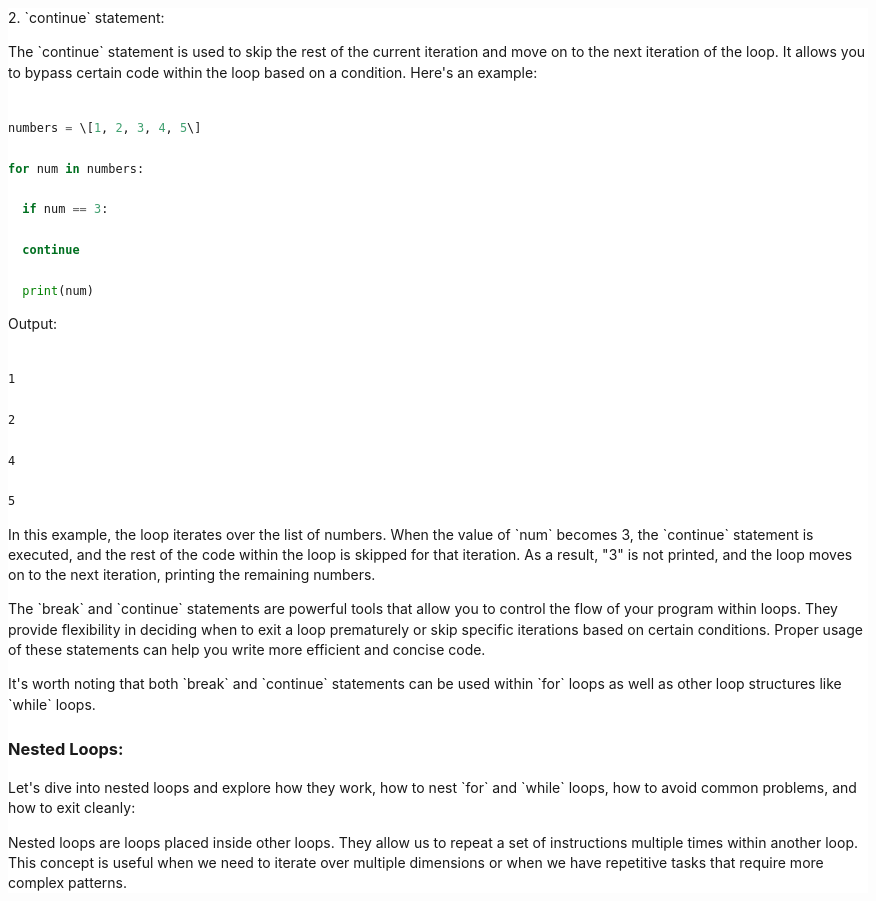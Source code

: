 2\. \`continue\` statement:

The \`continue\` statement is used to skip the rest of the current iteration and move on to the next iteration of the loop. It allows you to bypass certain code within the loop based on a condition. Here's an example:

```python

numbers = \[1, 2, 3, 4, 5\]

for num in numbers:

  if num == 3:

  continue

  print(num)

```

Output:

```

1

2

4

5

```

In this example, the loop iterates over the list of numbers. When the value of \`num\` becomes 3, the \`continue\` statement is executed, and the rest of the code within the loop is skipped for that iteration. As a result, "3" is not printed, and the loop moves on to the next iteration, printing the remaining numbers.

The \`break\` and \`continue\` statements are powerful tools that allow you to control the flow of your program within loops. They provide flexibility in deciding when to exit a loop prematurely or skip specific iterations based on certain conditions. Proper usage of these statements can help you write more efficient and concise code.

It's worth noting that both \`break\` and \`continue\` statements can be used within \`for\` loops as well as other loop structures like \`while\` loops.

### Nested Loops: 

Let's dive into nested loops and explore how they work, how to nest \`for\` and \`while\` loops, how to avoid common problems, and how to exit cleanly:

Nested loops are loops placed inside other loops. They allow us to repeat a set of instructions multiple times within another loop. This concept is useful when we need to iterate over multiple dimensions or when we have repetitive tasks that require more complex patterns.
